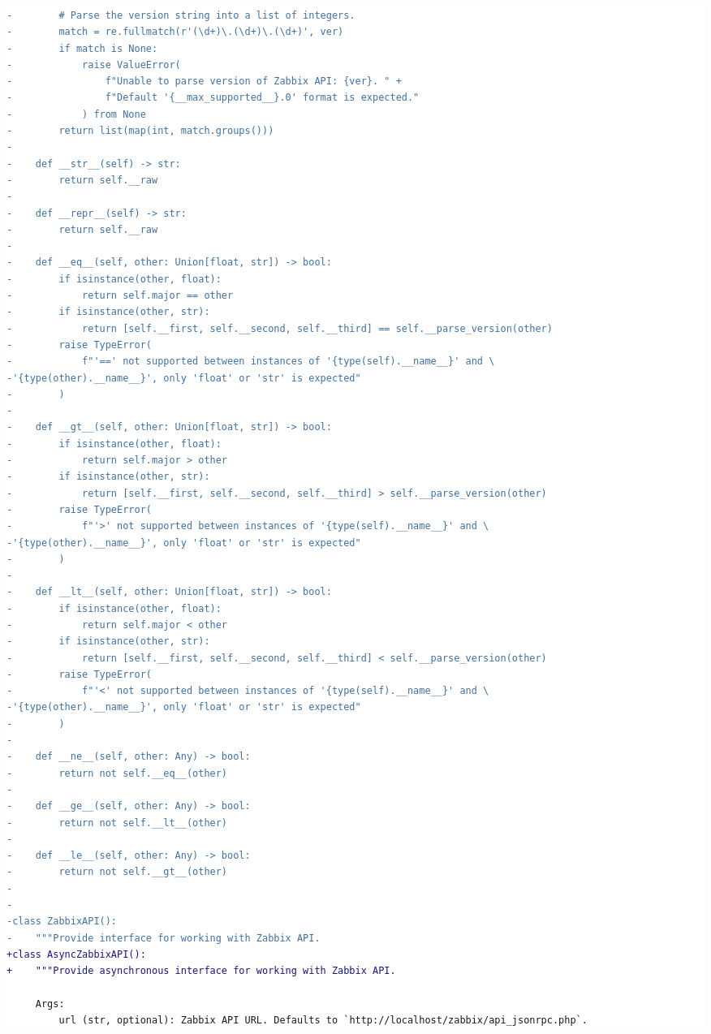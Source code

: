 ```diff
-        # Parse the version string into a list of integers.
-        match = re.fullmatch(r'(\d+)\.(\d+)\.(\d+)', ver)
-        if match is None:
-            raise ValueError(
-                f"Unable to parse version of Zabbix API: {ver}. " +
-                f"Default '{__max_supported__}.0' format is expected."
-            ) from None
-        return list(map(int, match.groups()))
-
-    def __str__(self) -> str:
-        return self.__raw
-
-    def __repr__(self) -> str:
-        return self.__raw
-
-    def __eq__(self, other: Union[float, str]) -> bool:
-        if isinstance(other, float):
-            return self.major == other
-        if isinstance(other, str):
-            return [self.__first, self.__second, self.__third] == self.__parse_version(other)
-        raise TypeError(
-            f"'==' not supported between instances of '{type(self).__name__}' and \
-'{type(other).__name__}', only 'float' or 'str' is expected"
-        )
-
-    def __gt__(self, other: Union[float, str]) -> bool:
-        if isinstance(other, float):
-            return self.major > other
-        if isinstance(other, str):
-            return [self.__first, self.__second, self.__third] > self.__parse_version(other)
-        raise TypeError(
-            f"'>' not supported between instances of '{type(self).__name__}' and \
-'{type(other).__name__}', only 'float' or 'str' is expected"
-        )
-
-    def __lt__(self, other: Union[float, str]) -> bool:
-        if isinstance(other, float):
-            return self.major < other
-        if isinstance(other, str):
-            return [self.__first, self.__second, self.__third] < self.__parse_version(other)
-        raise TypeError(
-            f"'<' not supported between instances of '{type(self).__name__}' and \
-'{type(other).__name__}', only 'float' or 'str' is expected"
-        )
-
-    def __ne__(self, other: Any) -> bool:
-        return not self.__eq__(other)
-
-    def __ge__(self, other: Any) -> bool:
-        return not self.__lt__(other)
-
-    def __le__(self, other: Any) -> bool:
-        return not self.__gt__(other)
-
-
-class ZabbixAPI():
-    """Provide interface for working with Zabbix API.
+class AsyncZabbixAPI():
+    """Provide asynchronous interface for working with Zabbix API.
 
     Args:
         url (str, optional): Zabbix API URL. Defaults to `http://localhost/zabbix/api_jsonrpc.php`.
```